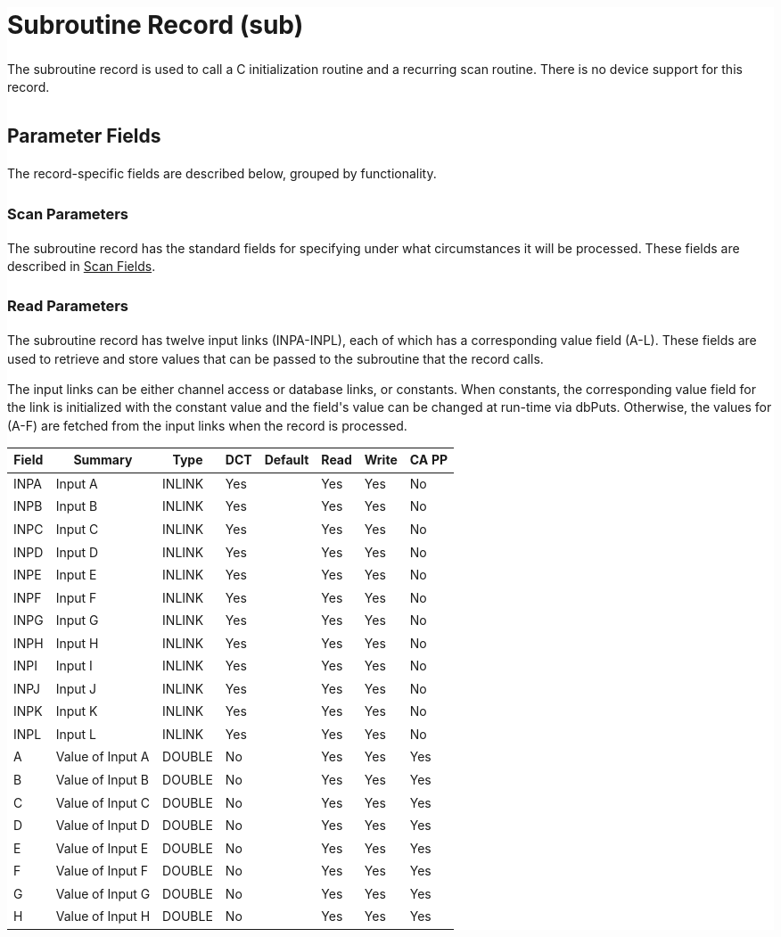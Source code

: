 # Subroutine Record (sub)

The subroutine record is used to call a C initialization routine and a recurring
scan routine. There is no device support for this record.

## Parameter Fields

The record-specific fields are described below, grouped by functionality.

### Scan Parameters

The subroutine record has the standard fields for specifying under what
circumstances it will be processed.
These fields are described in [Scan Fields](dbCommonRecord.md#Scan-Fields).

### Read Parameters

The subroutine record has twelve input links (INPA-INPL), each of which has a
corresponding value field (A-L). These fields are used to retrieve and store
values that can be passed to the subroutine that the record calls.

The input links can be either channel access or database links, or constants.
When constants, the corresponding value field for the link is initialized with
the constant value and the field's value can be changed at run-time via dbPuts.
Otherwise, the values for (A-F) are fetched from the input links when the record
is processed.

| Field | Summary | Type | DCT | Default | Read | Write | CA PP |
| ----- | ------- | ---- | --- | ------- | ---- | ----- | ----- |
| INPA | Input A | INLINK | Yes |   | Yes | Yes | No |
| INPB | Input B | INLINK | Yes |   | Yes | Yes | No |
| INPC | Input C | INLINK | Yes |   | Yes | Yes | No |
| INPD | Input D | INLINK | Yes |   | Yes | Yes | No |
| INPE | Input E | INLINK | Yes |   | Yes | Yes | No |
| INPF | Input F | INLINK | Yes |   | Yes | Yes | No |
| INPG | Input G | INLINK | Yes |   | Yes | Yes | No |
| INPH | Input H | INLINK | Yes |   | Yes | Yes | No |
| INPI | Input I | INLINK | Yes |   | Yes | Yes | No |
| INPJ | Input J | INLINK | Yes |   | Yes | Yes | No |
| INPK | Input K | INLINK | Yes |   | Yes | Yes | No |
| INPL | Input L | INLINK | Yes |   | Yes | Yes | No |
| A | Value of Input A | DOUBLE | No |   | Yes | Yes | Yes |
| B | Value of Input B | DOUBLE | No |   | Yes | Yes | Yes |
| C | Value of Input C | DOUBLE | No |   | Yes | Yes | Yes |
| D | Value of Input D | DOUBLE | No |   | Yes | Yes | Yes |
| E | Value of Input E | DOUBLE | No |   | Yes | Yes | Yes |
| F | Value of Input F | DOUBLE | No |   | Yes | Yes | Yes |
| G | Value of Input G | DOUBLE | No |   | Yes | Yes | Yes |
| H | Value of Input H | DOUBLE | No |   | Yes | Yes | Yes |